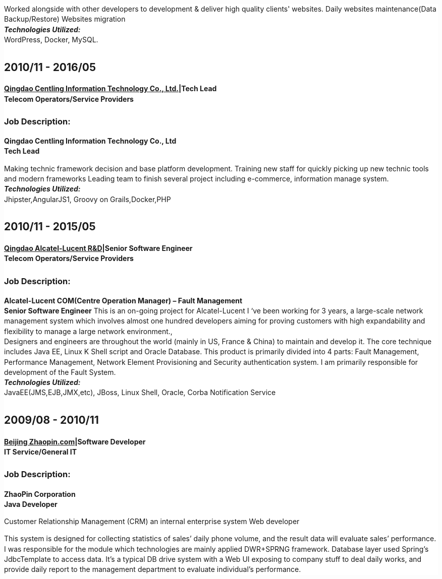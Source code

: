 Worked alongside with other developers to development & deliver high quality clients' websites.
Daily websites maintenance(Data Backup/Restore)
Websites migration  
***Technologies Utilized:***  
WordPress, Docker, MySQL.

## 2010/11 - 2016/05   
**[Qingdao Centling Information Technology Co., Ltd.](http://www.centling.com/)|Tech Lead**  
**Telecom Operators/Service Providers**  
### Job Description:  
**Qingdao Centling Information Technology Co., Ltd**  
**Tech Lead**

Making technic framework decision and base platform development.
Training new staff for quickly picking up new technic tools and modern frameworks
Leading team to finish several project including e-commerce, information manage system.   
***Technologies Utilized:***  
Jhipster,AngularJS1, Groovy on Grails,Docker,PHP

## 2010/11 - 2015/05   
**[Qingdao Alcatel-Lucent R&D](http://enterprise.alcatel-lucent.com/)|Senior Software Engineer**  
**Telecom Operators/Service Providers**  
### Job Description:  
**Alcatel-Lucent COM(Centre Operation Manager) – Fault Management**  
**Senior Software Engineer**
This is an on-going project for Alcatel-Lucent I ‘ve been working for 3 years, 
a large-scale network management system which involves almost one hundred developers aiming for proving customers with high expandability and flexibility to manage a large network environment.,  
Designers and engineers are throughout the world (mainly in US, France & China) to maintain and develop it. 
The core technique includes Java EE, Linux K Shell script and Oracle Database. 
This product is primarily divided into 4 parts: Fault Management, Performance Management, Network Element Provisioning and Security authentication system. I am primarily responsible for development of the Fault System.  
***Technologies Utilized:***  
JavaEE(JMS,EJB,JMX,etc), JBoss, Linux Shell, Oracle, Corba Notification Service

## 2009/08 - 2010/11  
**[Beijing Zhaopin.com](http://www.zhaopin.com/)|Software Developer**  
**IT Service/General IT**  
### Job Description:
**ZhaoPin Corporation**    
**Java Developer**  

Customer Relationship Management (CRM)  an internal enterprise system
Web developer

This system is designed for collecting statistics  of sales’ daily phone volume, and the result data will evaluate sales’ performance. 
I was responsible for the module which technologies are mainly applied DWR+SPRNG framework. Database layer used Spring’s JdbcTemplate to access data. 
It’s a typical DB drive system with a Web UI exposing to company stuff to deal daily works, and provide daily report to the management department to evaluate individual’s performance.
